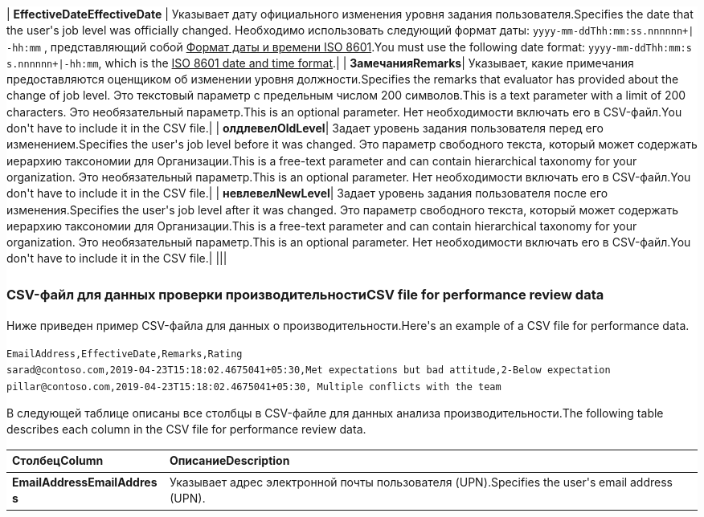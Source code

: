 | <span data-ttu-id="e295a-196">**EffectiveDate**</span><span class="sxs-lookup"><span data-stu-id="e295a-196">**EffectiveDate**</span></span> | <span data-ttu-id="e295a-197">Указывает дату официального изменения уровня задания пользователя.</span><span class="sxs-lookup"><span data-stu-id="e295a-197">Specifies the date that the user's job level was officially changed.</span></span> <span data-ttu-id="e295a-198">Необходимо использовать следующий формат даты: `yyyy-mm-ddThh:mm:ss.nnnnnn+|-hh:mm` , представляющий собой [Формат даты и времени ISO 8601](https://www.iso.org/iso-8601-date-and-time-format.html).</span><span class="sxs-lookup"><span data-stu-id="e295a-198">You must use the following date format: `yyyy-mm-ddThh:mm:ss.nnnnnn+|-hh:mm`, which is the [ISO 8601 date and time format](https://www.iso.org/iso-8601-date-and-time-format.html).</span></span>|
| <span data-ttu-id="e295a-199">**Замечания**</span><span class="sxs-lookup"><span data-stu-id="e295a-199">**Remarks**</span></span>| <span data-ttu-id="e295a-200">Указывает, какие примечания предоставляются оценщиком об изменении уровня должности.</span><span class="sxs-lookup"><span data-stu-id="e295a-200">Specifies the remarks that evaluator has provided about the change of job level.</span></span> <span data-ttu-id="e295a-201">Это текстовый параметр с предельным числом 200 символов.</span><span class="sxs-lookup"><span data-stu-id="e295a-201">This is a text parameter with a limit of 200 characters.</span></span> <span data-ttu-id="e295a-202">Это необязательный параметр.</span><span class="sxs-lookup"><span data-stu-id="e295a-202">This is an optional parameter.</span></span> <span data-ttu-id="e295a-203">Нет необходимости включать его в CSV-файл.</span><span class="sxs-lookup"><span data-stu-id="e295a-203">You don't have to include it in the CSV file.</span></span>|
| <span data-ttu-id="e295a-204">**олдлевел**</span><span class="sxs-lookup"><span data-stu-id="e295a-204">**OldLevel**</span></span>| <span data-ttu-id="e295a-205">Задает уровень задания пользователя перед его изменением.</span><span class="sxs-lookup"><span data-stu-id="e295a-205">Specifies the user's job level before it was changed.</span></span> <span data-ttu-id="e295a-206">Это параметр свободного текста, который может содержать иерархию таксономии для Организации.</span><span class="sxs-lookup"><span data-stu-id="e295a-206">This is a free-text parameter and can contain hierarchical taxonomy for your organization.</span></span> <span data-ttu-id="e295a-207">Это необязательный параметр.</span><span class="sxs-lookup"><span data-stu-id="e295a-207">This is an optional parameter.</span></span> <span data-ttu-id="e295a-208">Нет необходимости включать его в CSV-файл.</span><span class="sxs-lookup"><span data-stu-id="e295a-208">You don't have to include it in the CSV file.</span></span>|
| <span data-ttu-id="e295a-209">**невлевел**</span><span class="sxs-lookup"><span data-stu-id="e295a-209">**NewLevel**</span></span>| <span data-ttu-id="e295a-210">Задает уровень задания пользователя после его изменения.</span><span class="sxs-lookup"><span data-stu-id="e295a-210">Specifies the user's job level after it was changed.</span></span> <span data-ttu-id="e295a-211">Это параметр свободного текста, который может содержать иерархию таксономии для Организации.</span><span class="sxs-lookup"><span data-stu-id="e295a-211">This is a free-text parameter and can contain hierarchical taxonomy for your organization.</span></span> <span data-ttu-id="e295a-212">Это необязательный параметр.</span><span class="sxs-lookup"><span data-stu-id="e295a-212">This is an optional parameter.</span></span> <span data-ttu-id="e295a-213">Нет необходимости включать его в CSV-файл.</span><span class="sxs-lookup"><span data-stu-id="e295a-213">You don't have to include it in the CSV file.</span></span>|
|||

### <a name="csv-file-for-performance-review-data"></a><span data-ttu-id="e295a-214">CSV-файл для данных проверки производительности</span><span class="sxs-lookup"><span data-stu-id="e295a-214">CSV file for performance review data</span></span>

<span data-ttu-id="e295a-215">Ниже приведен пример CSV-файла для данных о производительности.</span><span class="sxs-lookup"><span data-stu-id="e295a-215">Here's an example of a CSV file for performance data.</span></span>

```text
EmailAddress,EffectiveDate,Remarks,Rating
sarad@contoso.com,2019-04-23T15:18:02.4675041+05:30,Met expectations but bad attitude,2-Below expectation
pillar@contoso.com,2019-04-23T15:18:02.4675041+05:30, Multiple conflicts with the team
```

<span data-ttu-id="e295a-216">В следующей таблице описаны все столбцы в CSV-файле для данных анализа производительности.</span><span class="sxs-lookup"><span data-stu-id="e295a-216">The following table describes each column in the CSV file for performance review data.</span></span>

| <span data-ttu-id="e295a-217">**Столбец**</span><span class="sxs-lookup"><span data-stu-id="e295a-217">**Column**</span></span>|<span data-ttu-id="e295a-218">**Описание**</span><span class="sxs-lookup"><span data-stu-id="e295a-218">**Description**</span></span>|
|:----------|:--------------|
| <span data-ttu-id="e295a-219">**EmailAddress**</span><span class="sxs-lookup"><span data-stu-id="e295a-219">**EmailAddress**</span></span>  | <span data-ttu-id="e295a-220">Указывает адрес электронной почты пользователя (UPN).</span><span class="sxs-lookup"><span data-stu-id="e295a-220">Specifies the user's email address (UPN).</span></span>|